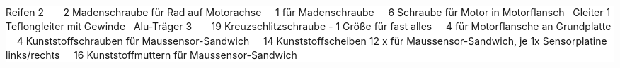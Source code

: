 <td>Reifen</td>
<td align="right">2</td>
<td>&nbsp;</td>
</tr>
<tr>
<td>&nbsp;</td>
<td>&nbsp;</td>
<td align="right">2</td>
<td>Madenschraube f&uuml;r Rad auf Motorachse</td>
</tr>
<tr class="hellgrau">
<td>&nbsp;</td>
<td>&nbsp;</td>
<td align="right">1</td>
<td>f&uuml;r Madenschraube</td>
</tr>
<tr>
<td>&nbsp;</td>
<td>&nbsp;</td>
<td align="right">6</td>
<td>Schraube f&uuml;r Motor in Motorflansch</td>
</tr>
<tr class="hellgrau">
<td>&nbsp;</td>
<td>Gleiter</td>
<td align="right">1</td>
<td>Teflongleiter mit Gewinde</td>
</tr>
<tr>
<td>&nbsp;</td>
<td>Alu-Tr&auml;ger</td>
<td align="right">3</td>
<td>&nbsp;</td>
</tr>
<tr class="hellgrau">
<td>&nbsp;</td>
<td>&nbsp;</td>
<td align="right">19</td>
<td>Kreuzschlitzschraube - 1 Gr&ouml;&szlig;e f&uuml;r fast alles</td>
</tr>
<tr>
<td>&nbsp;</td>
<td>&nbsp;</td>
<td align="right">4</td>
<td>f&uuml;r Motorflansche an Grundplatte</td>
</tr>
<tr class="hellgrau">
<td>&nbsp;</td>
<td>&nbsp;</td>
<td align="right">4</td>
<td>Kunststoffschrauben f&uuml;r Maussensor-Sandwich</td>
</tr>
<tr>
<td>&nbsp;</td>
<td>&nbsp;</td>
<td align="right">14</td>
<td>Kunststoffscheiben 12 x f&uuml;r Maussensor-Sandwich, je 1x
Sensorplatine links/rechts</td>
</tr>
<tr class="hellgrau">
<td>&nbsp;</td>
<td>&nbsp;</td>
<td align="right">16</td>
<td>Kunststoffmuttern f&uuml;r Maussensor-Sandwich</td>